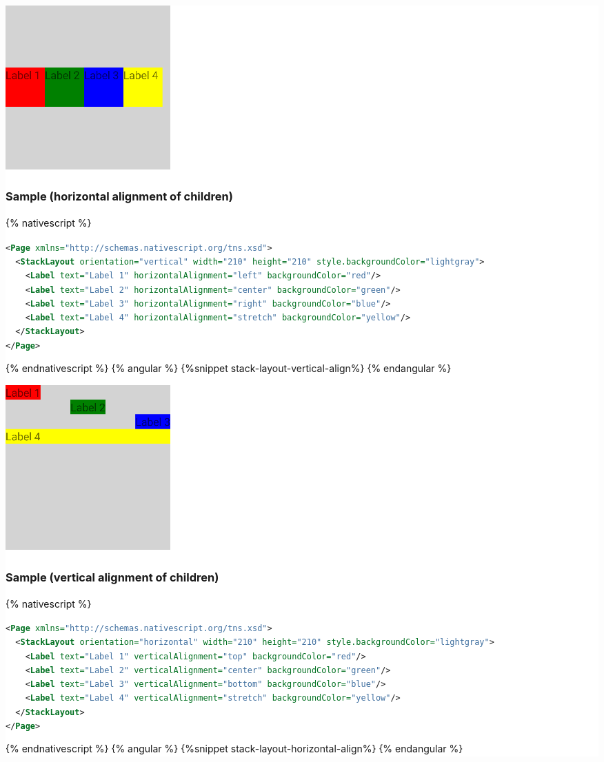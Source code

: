 ![StackLayout](../img/modules/layouts/stack-layout2.png "StackLayout")

### Sample (horizontal alignment of children)
{% nativescript %}
```XML
<Page xmlns="http://schemas.nativescript.org/tns.xsd">
  <StackLayout orientation="vertical" width="210" height="210" style.backgroundColor="lightgray">
    <Label text="Label 1" horizontalAlignment="left" backgroundColor="red"/>
    <Label text="Label 2" horizontalAlignment="center" backgroundColor="green"/>
    <Label text="Label 3" horizontalAlignment="right" backgroundColor="blue"/>
    <Label text="Label 4" horizontalAlignment="stretch" backgroundColor="yellow"/>
  </StackLayout>
</Page>
```
{% endnativescript %}
{% angular %}
{%snippet stack-layout-vertical-align%}
{% endangular %}

![StackLayout](../img/modules/layouts/stack-layout3.png "StackLayout")

### Sample (vertical alignment of children)
{% nativescript %}
```XML
<Page xmlns="http://schemas.nativescript.org/tns.xsd">
  <StackLayout orientation="horizontal" width="210" height="210" style.backgroundColor="lightgray">
    <Label text="Label 1" verticalAlignment="top" backgroundColor="red"/>
    <Label text="Label 2" verticalAlignment="center" backgroundColor="green"/>
    <Label text="Label 3" verticalAlignment="bottom" backgroundColor="blue"/>
    <Label text="Label 4" verticalAlignment="stretch" backgroundColor="yellow"/>
  </StackLayout>
</Page>
```
{% endnativescript %}
{% angular %}
{%snippet stack-layout-horizontal-align%}
{% endangular %}
